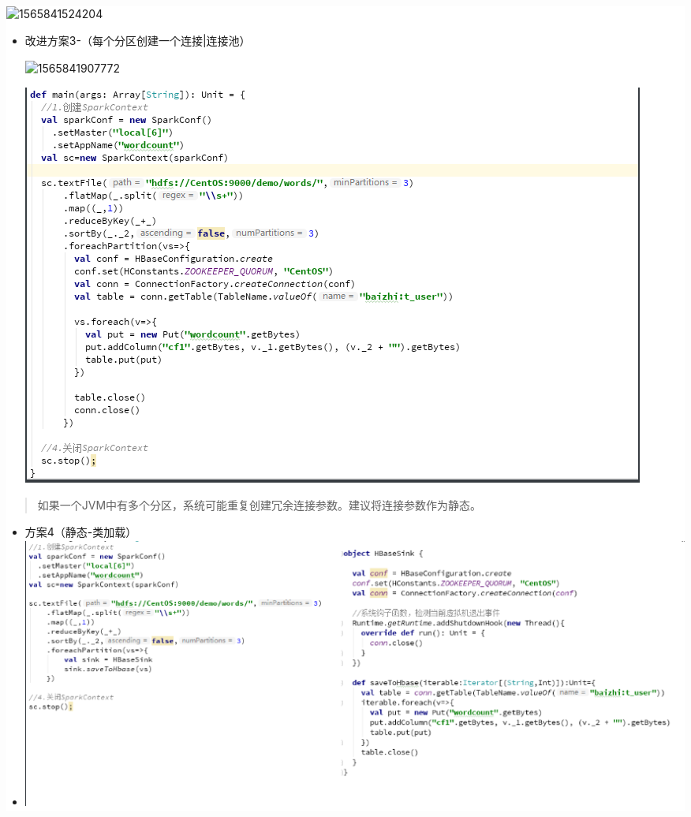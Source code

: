![1565841524204](assets/1565841524204.png)

- 改进方案3-（每个分区创建一个连接|连接池）

  ![1565841907772](assets/1565841907772.png)

  ![1572602541852](assets/1572602541852.png)

> 如果一个JVM中有多个分区，系统可能重复创建冗余连接参数。建议将连接参数作为静态。

- 方案4（静态-类加载）
- ![1572602423635](assets/1572602423635.png)
